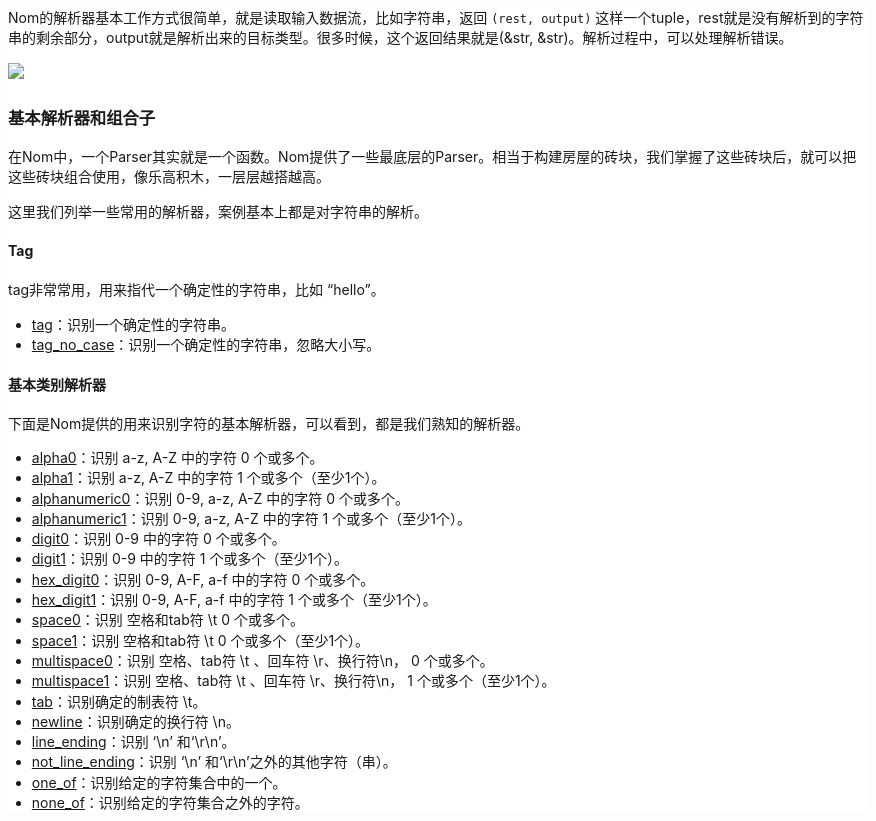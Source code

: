 Nom的解析器基本工作方式很简单，就是读取输入数据流，比如字符串，返回 `(rest, output)` 这样一个tuple，rest就是没有解析到的字符串的剩余部分，output就是解析出来的目标类型。很多时候，这个返回结果就是(&amp;str, &amp;str)。解析过程中，可以处理解析错误。

![](https://static001.geekbang.org/resource/image/3d/2a/3dc2525bf7768d62b0efaaa0332d0e2a.jpg?wh=1437x598)

### 基本解析器和组合子

在Nom中，一个Parser其实就是一个函数。Nom提供了一些最底层的Parser。相当于构建房屋的砖块，我们掌握了这些砖块后，就可以把这些砖块组合使用，像乐高积木，一层层越搭越高。

这里我们列举一些常用的解析器，案例基本上都是对字符串的解析。

#### Tag

tag非常常用，用来指代一个确定性的字符串，比如 “hello”。

- [tag](https://docs.rs/nom/latest/nom/bytes/complete/fn.tag.html)：识别一个确定性的字符串。
- [tag\_no\_case](https://docs.rs/nom/latest/nom/bytes/complete/fn.tag_no_case.html)：识别一个确定性的字符串，忽略大小写。

#### 基本类别解析器

下面是Nom提供的用来识别字符的基本解析器，可以看到，都是我们熟知的解析器。

- [alpha0](https://docs.rs/nom/latest/nom/character/complete/fn.alpha0.html)：识别 a-z, A-Z 中的字符 0 个或多个。
- [alpha1](https://docs.rs/nom/latest/nom/character/complete/fn.alpha1.html)：识别 a-z, A-Z 中的字符 1 个或多个（至少1个）。
- [alphanumeric0](https://docs.rs/nom/latest/nom/character/complete/fn.alphanumeric0.html)：识别 0-9, a-z, A-Z 中的字符 0 个或多个。
- [alphanumeric1](https://docs.rs/nom/latest/nom/character/complete/fn.alphanumeric1.html)：识别 0-9, a-z, A-Z 中的字符 1 个或多个（至少1个）。
- [digit0](https://docs.rs/nom/latest/nom/character/complete/fn.digit0.html)：识别 0-9 中的字符 0 个或多个。
- [digit1](https://docs.rs/nom/latest/nom/character/complete/fn.digit1.html)：识别 0-9 中的字符 1 个或多个（至少1个）。
- [hex\_digit0](https://docs.rs/nom/latest/nom/character/complete/fn.hex_digit0.html)：识别 0-9, A-F, a-f 中的字符 0 个或多个。
- [hex\_digit1](https://docs.rs/nom/latest/nom/character/complete/fn.hex_digit1.html)：识别 0-9, A-F, a-f 中的字符 1 个或多个（至少1个）。
- [space0](https://docs.rs/nom/latest/nom/character/complete/fn.space0.html)：识别 空格和tab符 \\t 0 个或多个。
- [space1](https://docs.rs/nom/latest/nom/character/complete/fn.space1.html)：识别 空格和tab符 \\t 0 个或多个（至少1个）。
- [multispace0](https://docs.rs/nom/latest/nom/character/complete/fn.multispace0.html)：识别 空格、tab符 \\t 、回车符 \\r、换行符\\n， 0 个或多个。
- [multispace1](https://docs.rs/nom/latest/nom/character/complete/fn.multispace1.html)：识别 空格、tab符 \\t 、回车符 \\r、换行符\\n， 1 个或多个（至少1个）。
- [tab](https://docs.rs/nom/latest/nom/character/complete/fn.tab.html)：识别确定的制表符 \\t。
- [newline](https://docs.rs/nom/latest/nom/character/complete/fn.newline.html)：识别确定的换行符 \\n。
- [line\_ending](https://docs.rs/nom/latest/nom/character/complete/fn.line_ending.html)：识别 ‘\\n’ 和‘\\r\\n’。
- [not\_line\_ending](https://docs.rs/nom/latest/nom/character/complete/fn.not_line_ending.html)：识别 ‘\\n’ 和‘\\r\\n’之外的其他字符（串）。
- [one\_of](https://docs.rs/nom/latest/nom/character/complete/fn.one_of.html)：识别给定的字符集合中的一个。
- [none\_of](https://docs.rs/nom/latest/nom/character/complete/fn.none_of.html)：识别给定的字符集合之外的字符。
